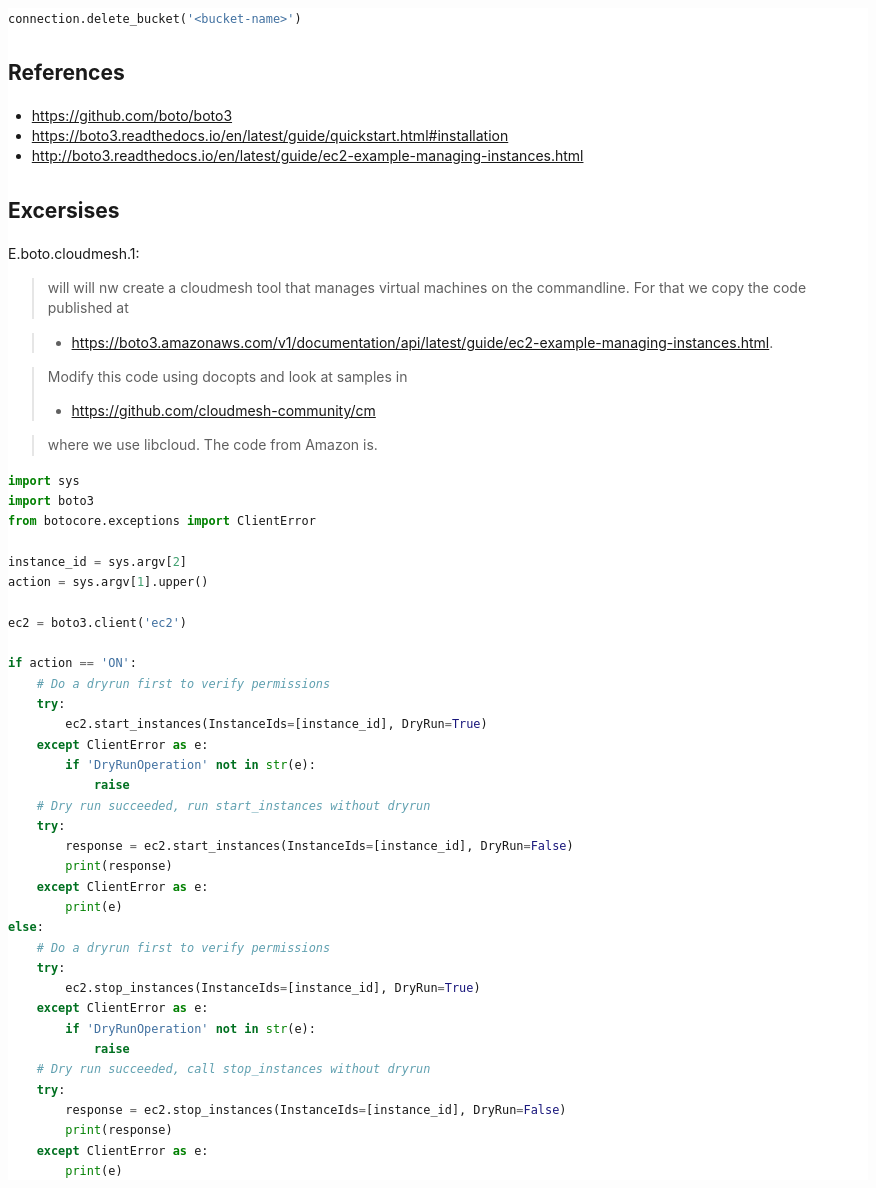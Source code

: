 ```python
connection.delete_bucket('<bucket-name>')
```

## References

* <https://github.com/boto/boto3>
* <https://boto3.readthedocs.io/en/latest/guide/quickstart.html#installation>
* <http://boto3.readthedocs.io/en/latest/guide/ec2-example-managing-instances.html>

## Excersises


E.boto.cloudmesh.1:

> will will nw create a cloudmesh tool that manages virtual machines on the
  commandline. For that we copy the code published at

> * <https://boto3.amazonaws.com/v1/documentation/api/latest/guide/ec2-example-managing-instances.html>.

> Modify this code using docopts and look at samples in
>
> * <https://github.com/cloudmesh-community/cm>

> where we use libcloud. The code from Amazon is.

```python
import sys
import boto3
from botocore.exceptions import ClientError

instance_id = sys.argv[2]
action = sys.argv[1].upper()

ec2 = boto3.client('ec2')

if action == 'ON':
    # Do a dryrun first to verify permissions
    try:
        ec2.start_instances(InstanceIds=[instance_id], DryRun=True)
    except ClientError as e:
        if 'DryRunOperation' not in str(e):
            raise
    # Dry run succeeded, run start_instances without dryrun
    try:
        response = ec2.start_instances(InstanceIds=[instance_id], DryRun=False)
        print(response)
    except ClientError as e:
        print(e)
else:
    # Do a dryrun first to verify permissions
    try:
        ec2.stop_instances(InstanceIds=[instance_id], DryRun=True)
    except ClientError as e:
        if 'DryRunOperation' not in str(e):
            raise
    # Dry run succeeded, call stop_instances without dryrun
    try:
        response = ec2.stop_instances(InstanceIds=[instance_id], DryRun=False)
        print(response)
    except ClientError as e:
        print(e)
```
